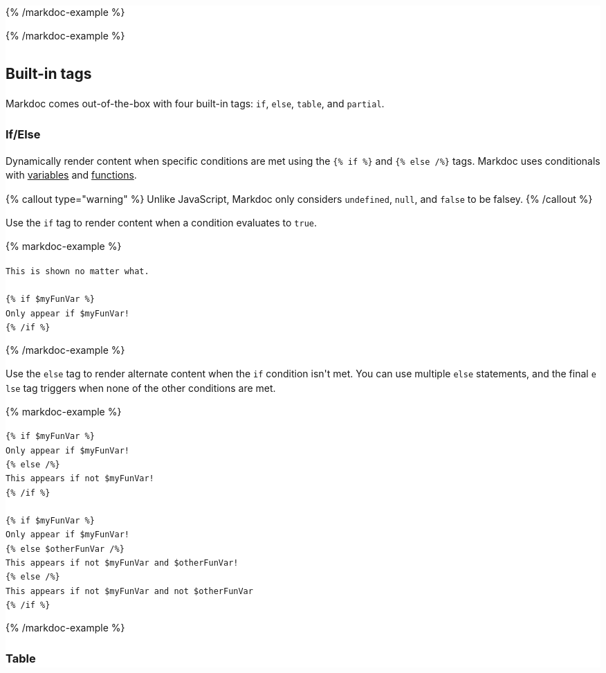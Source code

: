 {% /markdoc-example %}


{% /markdoc-example %}


## Built-in tags

Markdoc comes out-of-the-box with four built-in tags: `if`, `else`, `table`, and `partial`.

### If/Else

Dynamically render content when specific conditions are met using the `{% if %}` and `{% else /%}` tags. Markdoc uses conditionals with [variables](/docs/syntax#variables) and [functions](/docs/functions).

{% callout type="warning" %}
Unlike JavaScript, Markdoc only considers `undefined`, `null`, and `false` to be falsey.
{% /callout %}

Use the `if` tag to render content when a condition evaluates to `true`.

{% markdoc-example %}

```
This is shown no matter what.

{% if $myFunVar %}
Only appear if $myFunVar!
{% /if %}
```

{% /markdoc-example %}

Use the `else` tag to render alternate content when the `if` condition isn't met. You can use multiple `else` statements, and the final `else` tag triggers when none of the other conditions are met.

{% markdoc-example %}

```
{% if $myFunVar %}
Only appear if $myFunVar!
{% else /%}
This appears if not $myFunVar!
{% /if %}

{% if $myFunVar %}
Only appear if $myFunVar!
{% else $otherFunVar /%}
This appears if not $myFunVar and $otherFunVar!
{% else /%}
This appears if not $myFunVar and not $otherFunVar
{% /if %}
```

{% /markdoc-example %}

### Table
